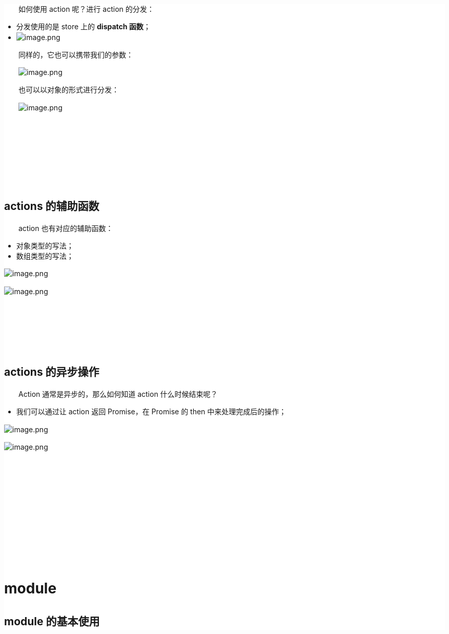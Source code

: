 　　如何使用 action 呢？进行 action 的分发：

* 分发使用的是 store 上的 **dispatch 函数**；
* ![image.png](image-20211207102257-009pgq4.png)

　　同样的，它也可以携带我们的参数：

　　![image.png](image-20211207102304-j6xkt8w.png)

　　也可以以对象的形式进行分发：

　　![image.png](image-20211207102309-auiksvh.png)

　　

　　

　　

　　

## actions 的辅助函数

　　action 也有对应的辅助函数：

* 对象类型的写法；
* 数组类型的写法；

![image.png](image-20211207110250-61l55ew.png)

![image.png](image-20211207110250-61l55ew.png)

　　

　　

　　

## actions 的异步操作

　　Action 通常是异步的，那么如何知道 action 什么时候结束呢？

* 我们可以通过让 action 返回 Promise，在 Promise 的 then 中来处理完成后的操作；

![image.png](image-20211207110330-ji8t8ad.png)

![image.png](image-20211207110335-u2do63b.png)

　　

　　

　　

　　

　　

　　

# module

## module 的基本使用
